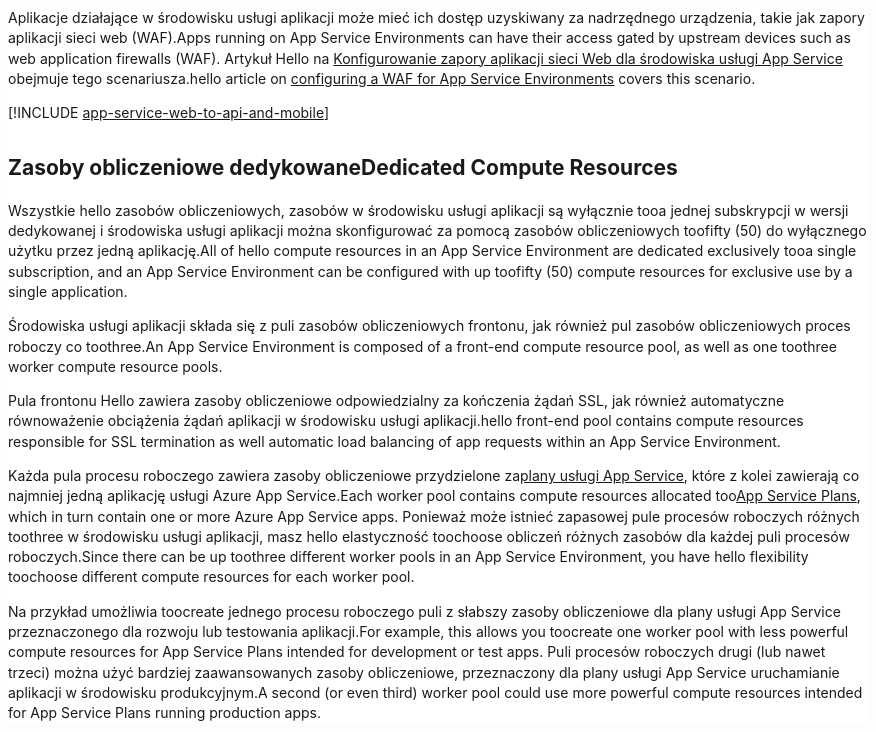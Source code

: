 <span data-ttu-id="6e3a9-120">Aplikacje działające w środowisku usługi aplikacji może mieć ich dostęp uzyskiwany za nadrzędnego urządzenia, takie jak zapory aplikacji sieci web (WAF).</span><span class="sxs-lookup"><span data-stu-id="6e3a9-120">Apps running on App Service Environments can have their access gated by upstream devices such as web application firewalls (WAF).</span></span>  <span data-ttu-id="6e3a9-121">Artykuł Hello na [Konfigurowanie zapory aplikacji sieci Web dla środowiska usługi App Service](app-service-app-service-environment-web-application-firewall.md) obejmuje tego scenariusza.</span><span class="sxs-lookup"><span data-stu-id="6e3a9-121">hello article on [configuring a WAF for App Service Environments](app-service-app-service-environment-web-application-firewall.md) covers this scenario.</span></span> 

[!INCLUDE [app-service-web-to-api-and-mobile](../../includes/app-service-web-to-api-and-mobile.md)]

## <a name="dedicated-compute-resources"></a><span data-ttu-id="6e3a9-122">Zasoby obliczeniowe dedykowane</span><span class="sxs-lookup"><span data-stu-id="6e3a9-122">Dedicated Compute Resources</span></span>
<span data-ttu-id="6e3a9-123">Wszystkie hello zasobów obliczeniowych, zasobów w środowisku usługi aplikacji są wyłącznie tooa jednej subskrypcji w wersji dedykowanej i środowiska usługi aplikacji można skonfigurować za pomocą zasobów obliczeniowych toofifty (50) do wyłącznego użytku przez jedną aplikację.</span><span class="sxs-lookup"><span data-stu-id="6e3a9-123">All of hello compute resources in an App Service Environment are dedicated exclusively tooa single subscription, and an App Service Environment can be configured with up toofifty (50) compute resources for exclusive use by a single application.</span></span>

<span data-ttu-id="6e3a9-124">Środowiska usługi aplikacji składa się z puli zasobów obliczeniowych frontonu, jak również pul zasobów obliczeniowych proces roboczy co toothree.</span><span class="sxs-lookup"><span data-stu-id="6e3a9-124">An App Service Environment is composed of a front-end compute resource pool, as well as one toothree worker compute resource pools.</span></span> 

<span data-ttu-id="6e3a9-125">Pula frontonu Hello zawiera zasoby obliczeniowe odpowiedzialny za kończenia żądań SSL, jak również automatyczne równoważenie obciążenia żądań aplikacji w środowisku usługi aplikacji.</span><span class="sxs-lookup"><span data-stu-id="6e3a9-125">hello front-end pool contains compute resources responsible for SSL termination as well automatic load balancing of app requests within an App Service Environment.</span></span> 

<span data-ttu-id="6e3a9-126">Każda pula procesu roboczego zawiera zasoby obliczeniowe przydzielone za[plany usługi App Service][AppServicePlan], które z kolei zawierają co najmniej jedną aplikację usługi Azure App Service.</span><span class="sxs-lookup"><span data-stu-id="6e3a9-126">Each worker pool contains compute resources allocated too[App Service Plans][AppServicePlan], which in turn contain one or more Azure App Service apps.</span></span>  <span data-ttu-id="6e3a9-127">Ponieważ może istnieć zapasowej pule procesów roboczych różnych toothree w środowisku usługi aplikacji, masz hello elastyczność toochoose obliczeń różnych zasobów dla każdej puli procesów roboczych.</span><span class="sxs-lookup"><span data-stu-id="6e3a9-127">Since there can be up toothree different worker pools in an App Service Environment, you have hello flexibility toochoose different compute resources for each worker pool.</span></span>  

<span data-ttu-id="6e3a9-128">Na przykład umożliwia toocreate jednego procesu roboczego puli z słabszy zasoby obliczeniowe dla plany usługi App Service przeznaczonego dla rozwoju lub testowania aplikacji.</span><span class="sxs-lookup"><span data-stu-id="6e3a9-128">For example, this allows you toocreate one worker pool with less powerful compute resources for App Service Plans intended for development or test apps.</span></span>  <span data-ttu-id="6e3a9-129">Puli procesów roboczych drugi (lub nawet trzeci) można użyć bardziej zaawansowanych zasoby obliczeniowe, przeznaczony dla plany usługi App Service uruchamianie aplikacji w środowisku produkcyjnym.</span><span class="sxs-lookup"><span data-stu-id="6e3a9-129">A second (or even third) worker pool could use more powerful compute resources intended for App Service Plans running production apps.</span></span>


[PremiumTier]: http://azure.microsoft.com/pricing/details/app-service/
[MoreInfoOnVirtualNetworks]: https://azure.microsoft.com/documentation/articles/virtual-networks-faq/
[AppServicePlan]: http://azure.microsoft.com/documentation/articles/azure-web-sites-web-hosting-plans-in-depth-overview/
[HowToCreateAnAppServiceEnvironment]: http://azure.microsoft.com/documentation/articles/app-service-web-how-to-create-an-app-service-environment/
[AzureAppService]: http://azure.microsoft.com/documentation/articles/app-service-value-prop-what-is/
[WebApps]: http://azure.microsoft.com/documentation/articles/app-service-web-overview/
[MobileApps]: http://azure.microsoft.com/documentation/articles/app-service-mobile-value-prop-preview/
[APIApps]: http://azure.microsoft.com/documentation/articles/app-service-api-apps-why-best-platform/
[LogicApps]: http://azure.microsoft.com/documentation/articles/app-service-logic-what-are-logic-apps/
[AzureConDeepDive]:  https://azure.microsoft.com/documentation/videos/azurecon-2015-deploying-highly-scalable-and-secure-web-and-mobile-apps/
[GeodistributedAppFootprint]:  https://azure.microsoft.com/documentation/articles/app-service-app-service-environment-geo-distributed-scale/
[NetworkSecurityGroups]: https://azure.microsoft.com/documentation/articles/virtual-networks-nsg/
[SiteToSite]: https://azure.microsoft.com/documentation/articles/vpn-gateway-site-to-site-create/
[ExpressRoute]: http://azure.microsoft.com/services/expressroute/
[HowToConfigureanAppServiceEnvironment]:  http://azure.microsoft.com/documentation/articles/app-service-web-configure-an-app-service-environment/
[ControllingInboundTraffic]:  https://azure.microsoft.com/documentation/articles/app-service-app-service-environment-control-inbound-traffic/
[SecurelyConnectingToBackends]:  https://azure.microsoft.com/documentation/articles/app-service-app-service-environment-securely-connecting-to-backend-resources/
[NetworkArchitectureOverview]:  https://azure.microsoft.com/documentation/articles/app-service-app-service-environment-network-architecture-overview/
[NetworkConfigDetailsForExpressRoute]:  https://azure.microsoft.com/documentation/articles/app-service-app-service-environment-network-configuration-expressroute/
[AppServicePricing]: http://azure.microsoft.com/pricing/details/app-service/ 